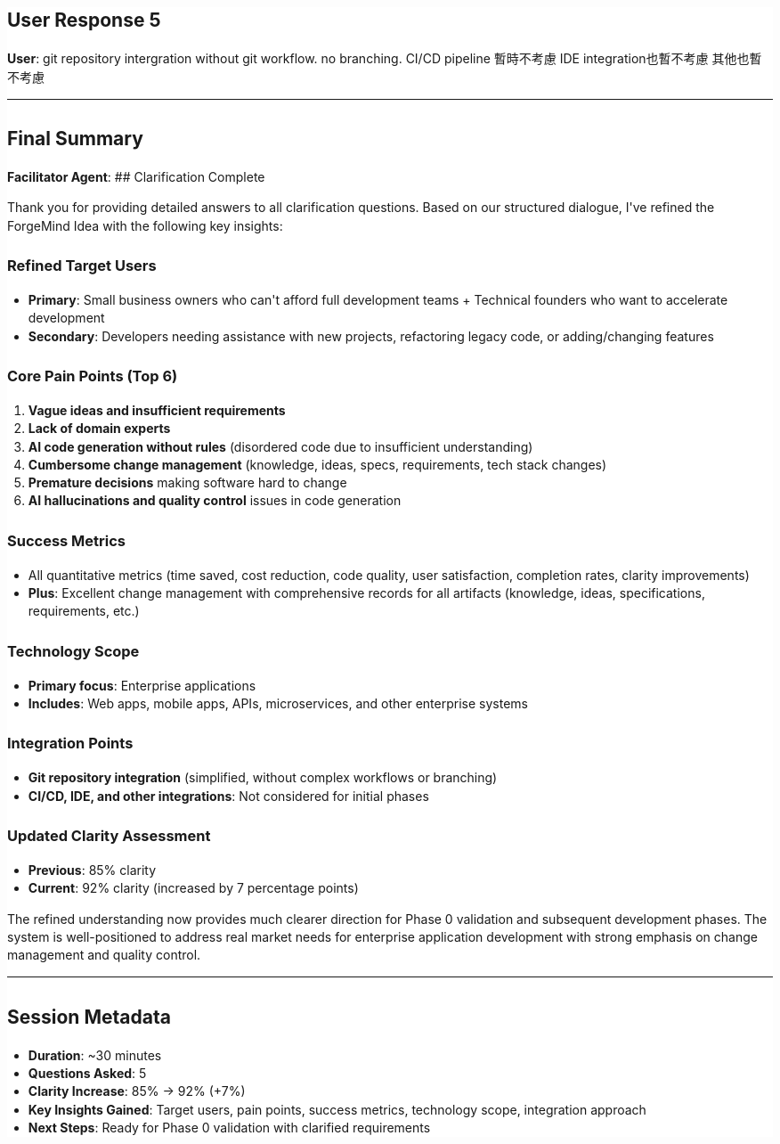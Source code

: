 ## User Response 5

**User**: git repository intergration without git workflow. no branching.
CI/CD pipeline 暫時不考慮
IDE integration也暫不考慮
其他也暫不考慮

---

## Final Summary

**Facilitator Agent**: ## Clarification Complete

Thank you for providing detailed answers to all clarification questions. Based on our structured dialogue, I've refined the ForgeMind Idea with the following key insights:

### Refined Target Users
- **Primary**: Small business owners who can't afford full development teams + Technical founders who want to accelerate development
- **Secondary**: Developers needing assistance with new projects, refactoring legacy code, or adding/changing features

### Core Pain Points (Top 6)
1. **Vague ideas and insufficient requirements**
2. **Lack of domain experts**
3. **AI code generation without rules** (disordered code due to insufficient understanding)
4. **Cumbersome change management** (knowledge, ideas, specs, requirements, tech stack changes)
5. **Premature decisions** making software hard to change
6. **AI hallucinations and quality control** issues in code generation

### Success Metrics
- All quantitative metrics (time saved, cost reduction, code quality, user satisfaction, completion rates, clarity improvements)
- **Plus**: Excellent change management with comprehensive records for all artifacts (knowledge, ideas, specifications, requirements, etc.)

### Technology Scope
- **Primary focus**: Enterprise applications
- **Includes**: Web apps, mobile apps, APIs, microservices, and other enterprise systems

### Integration Points
- **Git repository integration** (simplified, without complex workflows or branching)
- **CI/CD, IDE, and other integrations**: Not considered for initial phases

### Updated Clarity Assessment
- **Previous**: 85% clarity
- **Current**: 92% clarity (increased by 7 percentage points)

The refined understanding now provides much clearer direction for Phase 0 validation and subsequent development phases. The system is well-positioned to address real market needs for enterprise application development with strong emphasis on change management and quality control.

---

## Session Metadata

- **Duration**: ~30 minutes
- **Questions Asked**: 5
- **Clarity Increase**: 85% → 92% (+7%)
- **Key Insights Gained**: Target users, pain points, success metrics, technology scope, integration approach
- **Next Steps**: Ready for Phase 0 validation with clarified requirements